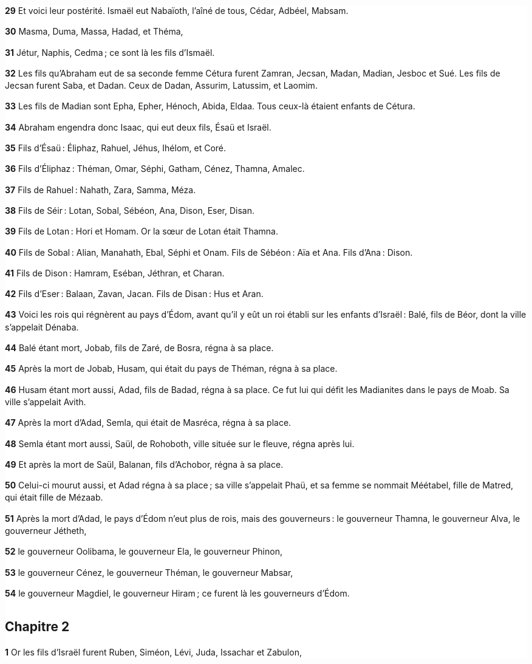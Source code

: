 **29** Et voici leur postérité. Ismaël eut Nabaïoth, l’aîné de tous, Cédar, Adbéel, Mabsam.

**30** Masma, Duma, Massa, Hadad, et Théma,

**31** Jétur, Naphis, Cedma ; ce sont là les fils d’Ismaël.

**32** Les fils qu’Abraham eut de sa seconde femme Cétura furent Zamran, Jecsan, Madan, Madian, Jesboc et Sué. Les fils de Jecsan furent Saba, et Dadan. Ceux de Dadan, Assurim, Latussim, et Laomim.

**33** Les fils de Madian sont Epha, Epher, Hénoch, Abida, Eldaa. Tous ceux-là étaient enfants de Cétura.

**34** Abraham engendra donc Isaac, qui eut deux fils, Ésaü et Israël.

**35** Fils d’Ésaü : Éliphaz, Rahuel, Jéhus, Ihélom, et Coré.

**36** Fils d’Éliphaz : Théman, Omar, Séphi, Gatham, Cénez, Thamna, Amalec.

**37** Fils de Rahuel : Nahath, Zara, Samma, Méza.

**38** Fils de Séir : Lotan, Sobal, Sébéon, Ana, Dison, Eser, Disan.

**39** Fils de Lotan : Hori et Homam. Or la sœur de Lotan était Thamna.

**40** Fils de Sobal : Alian, Manahath, Ebal, Séphi et Onam. Fils de Sébéon : Aïa et Ana. Fils d’Ana : Dison.

**41** Fils de Dison : Hamram, Eséban, Jéthran, et Charan.

**42** Fils d’Eser : Balaan, Zavan, Jacan. Fils de Disan : Hus et Aran.

**43** Voici les rois qui régnèrent au pays d’Édom, avant qu’il y eût un roi établi sur les enfants d’Israël : Balé, fils de Béor, dont la ville s’appelait Dénaba.

**44** Balé étant mort, Jobab, fils de Zaré, de Bosra, régna à sa place.

**45** Après la mort de Jobab, Husam, qui était du pays de Théman, régna à sa place.

**46** Husam étant mort aussi, Adad, fils de Badad, régna à sa place. Ce fut lui qui défit les Madianites dans le pays de Moab. Sa ville s’appelait Avith.

**47** Après la mort d’Adad, Semla, qui était de Masréca, régna à sa place.

**48** Semla étant mort aussi, Saül, de Rohoboth, ville située sur le fleuve, régna après lui.

**49** Et après la mort de Saül, Balanan, fils d’Achobor, régna à sa place.

**50** Celui-ci mourut aussi, et Adad régna à sa place ; sa ville s’appelait Phaü, et sa femme se nommait Méétabel, fille de Matred, qui était fille de Mézaab.

**51** Après la mort d’Adad, le pays d’Édom n’eut plus de rois, mais des gouverneurs : le gouverneur Thamna, le gouverneur Alva, le gouverneur Jétheth,

**52** le gouverneur Oolibama, le gouverneur Ela, le gouverneur Phinon,

**53** le gouverneur Cénez, le gouverneur Théman, le gouverneur Mabsar,

**54** le gouverneur Magdiel, le gouverneur Hiram ; ce furent là les gouverneurs d’Édom.

## Chapitre 2

**1** Or les fils d’Israël furent Ruben, Siméon, Lévi, Juda, Issachar et Zabulon,
